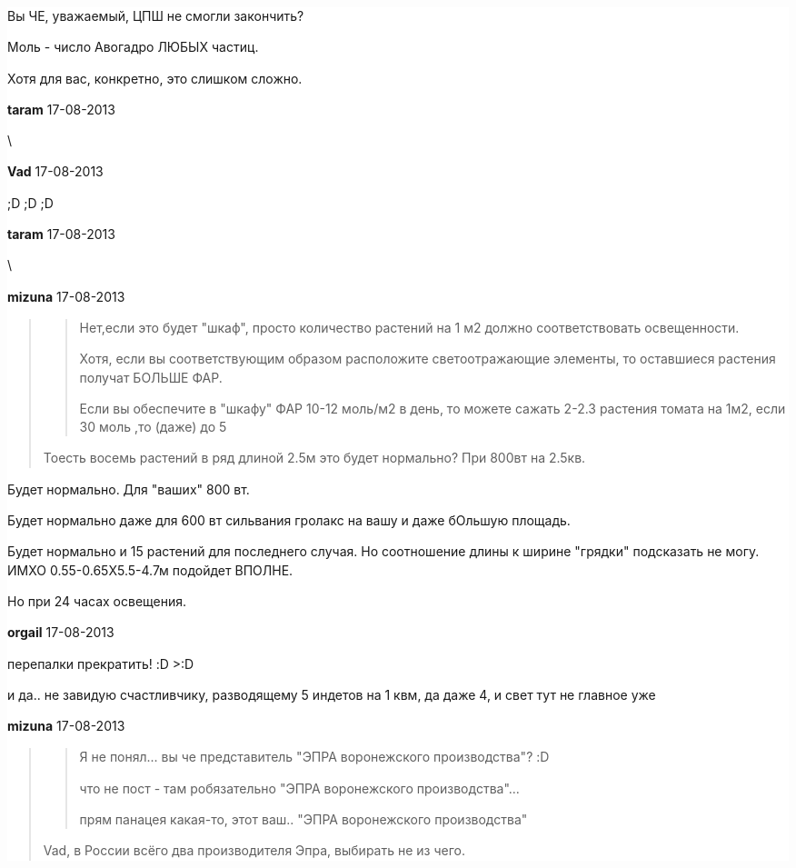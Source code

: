 Вы ЧЕ, уважаемый, ЦПШ не смогли закончить?

Моль - число Авогадро ЛЮБЫХ частиц.

Хотя для вас, конкретно, это слишком сложно.


**taram** 17-08-2013

\


**Vad** 17-08-2013

 ;D ;D ;D


**taram** 17-08-2013

\


**mizuna** 17-08-2013

> > Нет,если это будет "шкаф", просто количество растений на 1 м2 должно соответствовать освещенности.
> > 
> > Хотя, если вы соответствующим образом расположите светоотражающие элементы, то оставшиеся растения получат БОЛЬШЕ ФАР.
> > 
> > Если вы обеспечите в "шкафу" ФАР 10-12 моль/м2 в день, то можете сажать 2-2.3 растения томата на 1м2, если 30 моль ,то (даже) до 5 
> 
> 
> 
> Тоесть восемь растений в ряд длиной 2.5м это будет нормально? При 800вт на 2.5кв.

Будет нормально. Для "ваших" 800 вт.

Будет нормально даже для 600 вт сильвания гролакс на вашу и даже бОльшую площадь.

Будет нормально и 15 растений для последнего случая. Но соотношение длины к ширине "грядки" подсказать не могу. ИМХО 0.55-0.65Х5.5-4.7м подойдет ВПОЛНЕ.

Но при 24 часах освещения.


**orgail** 17-08-2013

перепалки прекратить! :D &gt;:D

и да.. не завидую счастливчику, разводящему 5 индетов на 1 квм, да даже 4, и свет тут не главное уже


**mizuna** 17-08-2013

> > Я не понял... вы че представитель "ЭПРА воронежского производства"? :D
> > 
> > что не пост - там робязательно "ЭПРА воронежского производства"...
> > 
> > прям панацея какая-то, этот ваш.. "ЭПРА воронежского производства"
> 
> 
> 
> Vad, в России всёго два производителя Эпра, выбирать не из чего.
